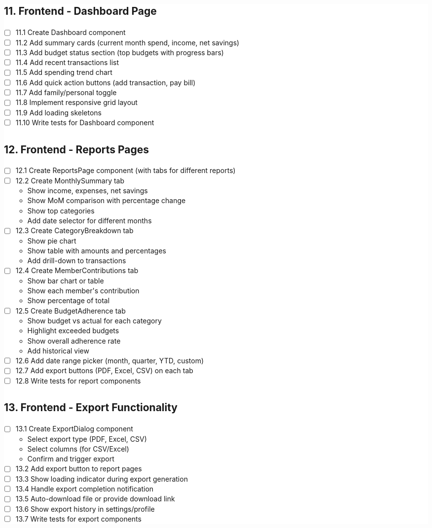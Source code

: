 ## 11. Frontend - Dashboard Page

- [ ] 11.1 Create Dashboard component
- [ ] 11.2 Add summary cards (current month spend, income, net savings)
- [ ] 11.3 Add budget status section (top budgets with progress bars)
- [ ] 11.4 Add recent transactions list
- [ ] 11.5 Add spending trend chart
- [ ] 11.6 Add quick action buttons (add transaction, pay bill)
- [ ] 11.7 Add family/personal toggle
- [ ] 11.8 Implement responsive grid layout
- [ ] 11.9 Add loading skeletons
- [ ] 11.10 Write tests for Dashboard component

## 12. Frontend - Reports Pages

- [ ] 12.1 Create ReportsPage component (with tabs for different reports)
- [ ] 12.2 Create MonthlySummary tab
  - Show income, expenses, net savings
  - Show MoM comparison with percentage change
  - Show top categories
  - Add date selector for different months
- [ ] 12.3 Create CategoryBreakdown tab
  - Show pie chart
  - Show table with amounts and percentages
  - Add drill-down to transactions
- [ ] 12.4 Create MemberContributions tab
  - Show bar chart or table
  - Show each member's contribution
  - Show percentage of total
- [ ] 12.5 Create BudgetAdherence tab
  - Show budget vs actual for each category
  - Highlight exceeded budgets
  - Show overall adherence rate
  - Add historical view
- [ ] 12.6 Add date range picker (month, quarter, YTD, custom)
- [ ] 12.7 Add export buttons (PDF, Excel, CSV) on each tab
- [ ] 12.8 Write tests for report components

## 13. Frontend - Export Functionality

- [ ] 13.1 Create ExportDialog component
  - Select export type (PDF, Excel, CSV)
  - Select columns (for CSV/Excel)
  - Confirm and trigger export
- [ ] 13.2 Add export button to report pages
- [ ] 13.3 Show loading indicator during export generation
- [ ] 13.4 Handle export completion notification
- [ ] 13.5 Auto-download file or provide download link
- [ ] 13.6 Show export history in settings/profile
- [ ] 13.7 Write tests for export components
